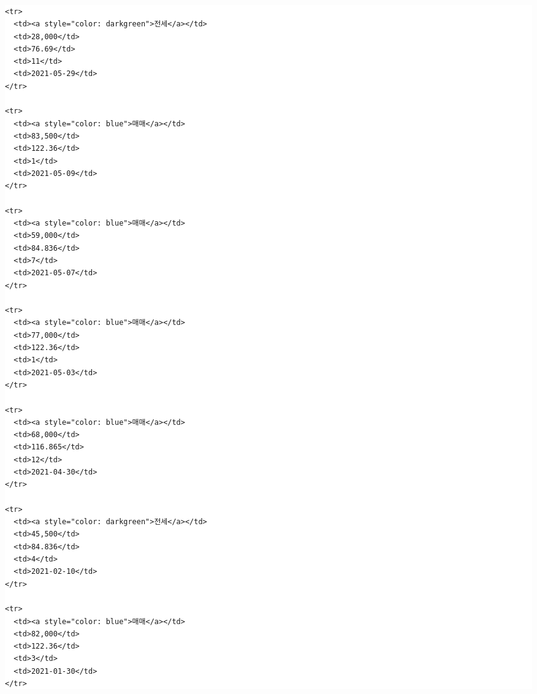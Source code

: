     <tr>
      <td><a style="color: darkgreen">전세</a></td>
      <td>28,000</td>
      <td>76.69</td>
      <td>11</td>
      <td>2021-05-29</td>
    </tr>
      
    <tr>
      <td><a style="color: blue">매매</a></td>
      <td>83,500</td>
      <td>122.36</td>
      <td>1</td>
      <td>2021-05-09</td>
    </tr>
      
    <tr>
      <td><a style="color: blue">매매</a></td>
      <td>59,000</td>
      <td>84.836</td>
      <td>7</td>
      <td>2021-05-07</td>
    </tr>
      
    <tr>
      <td><a style="color: blue">매매</a></td>
      <td>77,000</td>
      <td>122.36</td>
      <td>1</td>
      <td>2021-05-03</td>
    </tr>
      
    <tr>
      <td><a style="color: blue">매매</a></td>
      <td>68,000</td>
      <td>116.865</td>
      <td>12</td>
      <td>2021-04-30</td>
    </tr>
      
    <tr>
      <td><a style="color: darkgreen">전세</a></td>
      <td>45,500</td>
      <td>84.836</td>
      <td>4</td>
      <td>2021-02-10</td>
    </tr>
      
    <tr>
      <td><a style="color: blue">매매</a></td>
      <td>82,000</td>
      <td>122.36</td>
      <td>3</td>
      <td>2021-01-30</td>
    </tr>
      